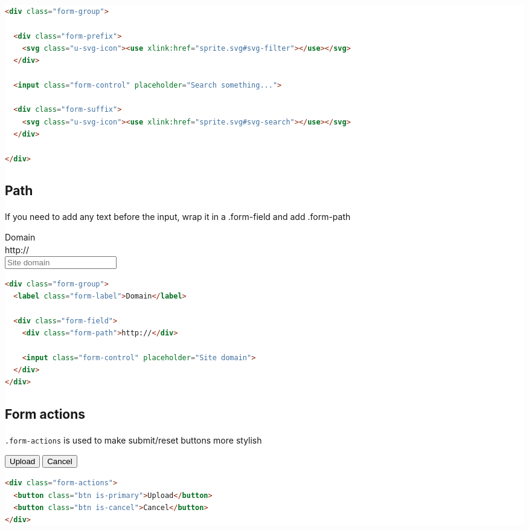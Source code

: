 ```html
<div class="form-group">

  <div class="form-prefix">
    <svg class="u-svg-icon"><use xlink:href="sprite.svg#svg-filter"></use></svg>
  </div>

  <input class="form-control" placeholder="Search something...">

  <div class="form-suffix">
    <svg class="u-svg-icon"><use xlink:href="sprite.svg#svg-search"></use></svg>
  </div>

</div>
```


## Path

If you need to add any text before the input, wrap it in a .form-field and add .form-path

<div class="form-group">
  <label class="form-label">Domain</label>
  <div class="form-field">
    <div class="form-path">http://</div>
    <input class="form-control" placeholder="Site domain">
  </div>
</div>

```html
<div class="form-group">
  <label class="form-label">Domain</label>

  <div class="form-field">
    <div class="form-path">http://</div>

    <input class="form-control" placeholder="Site domain">
  </div>
</div>
```


## Form actions

`.form-actions` is used to make submit/reset buttons more stylish

<div class="form-actions">
  <button class="btn is-primary">Upload</button>
  <button class="btn is-cancel">Cancel</button>
</div>

```html
<div class="form-actions">
  <button class="btn is-primary">Upload</button>
  <button class="btn is-cancel">Cancel</button>
</div>
```
